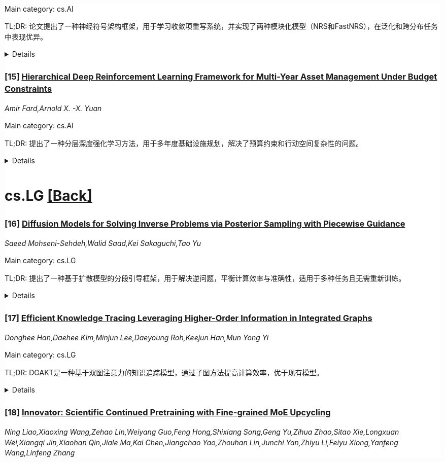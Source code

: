 Main category: cs.AI

TL;DR: 论文提出了一种神经符号架构框架，用于学习收敛项重写系统，并实现了两种模块化模型（NRS和FastNRS），在泛化和跨分布任务中表现优异。


<details><summary>Details</summary></details>


### [15] [Hierarchical Deep Reinforcement Learning Framework for Multi-Year Asset Management Under Budget Constraints](https://arxiv.org/abs/2507.19458)
*Amir Fard,Arnold X. -X. Yuan*

Main category: cs.AI

TL;DR: 提出了一种分层深度强化学习方法，用于多年度基础设施规划，解决了预算约束和行动空间复杂性的问题。


<details><summary>Details</summary></details>


<div id='cs.LG'></div>

# cs.LG [[Back]](#toc)

### [16] [Diffusion Models for Solving Inverse Problems via Posterior Sampling with Piecewise Guidance](https://arxiv.org/abs/2507.18654)
*Saeed Mohseni-Sehdeh,Walid Saad,Kei Sakaguchi,Tao Yu*

Main category: cs.LG

TL;DR: 提出了一种基于扩散模型的分段引导框架，用于解决逆问题，平衡计算效率与准确性，适用于多种任务且无需重新训练。


<details><summary>Details</summary></details>


### [17] [Efficient Knowledge Tracing Leveraging Higher-Order Information in Integrated Graphs](https://arxiv.org/abs/2507.18668)
*Donghee Han,Daehee Kim,Minjun Lee,Daeyoung Roh,Keejun Han,Mun Yong Yi*

Main category: cs.LG

TL;DR: DGAKT是一种基于双图注意力的知识追踪模型，通过子图方法提高计算效率，优于现有模型。


<details><summary>Details</summary></details>


### [18] [Innovator: Scientific Continued Pretraining with Fine-grained MoE Upcycling](https://arxiv.org/abs/2507.18671)
*Ning Liao,Xiaoxing Wang,Zehao Lin,Weiyang Guo,Feng Hong,Shixiang Song,Geng Yu,Zihua Zhao,Sitao Xie,Longxuan Wei,Xiangqi Jin,Xiaohan Qin,Jiale Ma,Kai Chen,Jiangchao Yao,Zhouhan Lin,Junchi Yan,Zhiyu Li,Feiyu Xiong,Yanfeng Wang,Linfeng Zhang*
